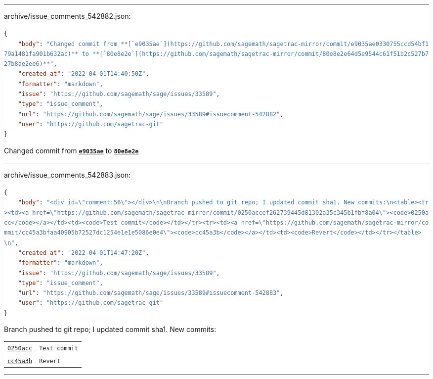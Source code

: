 


---

archive/issue_comments_542882.json:
```json
{
    "body": "Changed commit from **[`e9035ae`](https://github.com/sagemath/sagetrac-mirror/commit/e9035ae0330755ccd54bf179a1481fa901b632ac)** to **[`80e8e2e`](https://github.com/sagemath/sagetrac-mirror/commit/80e8e2e64d5e9544c61f51b2c527b727b8ae2ee6)**",
    "created_at": "2022-04-01T14:40:50Z",
    "formatter": "markdown",
    "issue": "https://github.com/sagemath/sage/issues/33589",
    "type": "issue_comment",
    "url": "https://github.com/sagemath/sage/issues/33589#issuecomment-542882",
    "user": "https://github.com/sagetrac-git"
}
```

Changed commit from **[`e9035ae`](https://github.com/sagemath/sagetrac-mirror/commit/e9035ae0330755ccd54bf179a1481fa901b632ac)** to **[`80e8e2e`](https://github.com/sagemath/sagetrac-mirror/commit/80e8e2e64d5e9544c61f51b2c527b727b8ae2ee6)**



---

archive/issue_comments_542883.json:
```json
{
    "body": "<div id=\"comment:56\"></div>\n\nBranch pushed to git repo; I updated commit sha1. New commits:\n<table><tr><td><a href=\"https://github.com/sagemath/sagetrac-mirror/commit/0250accef262739445d81302a35c345b1fbf8a04\"><code>0250acc</code></a></td><td><code>Test commit</code></td></tr><tr><td><a href=\"https://github.com/sagemath/sagetrac-mirror/commit/cc45a3bfaa40905b72527dc1254e1e1e5086e0e4\"><code>cc45a3b</code></a></td><td><code>Revert</code></td></tr></table>\n",
    "created_at": "2022-04-01T14:47:20Z",
    "formatter": "markdown",
    "issue": "https://github.com/sagemath/sage/issues/33589",
    "type": "issue_comment",
    "url": "https://github.com/sagemath/sage/issues/33589#issuecomment-542883",
    "user": "https://github.com/sagetrac-git"
}
```

<div id="comment:56"></div>

Branch pushed to git repo; I updated commit sha1. New commits:
<table><tr><td><a href="https://github.com/sagemath/sagetrac-mirror/commit/0250accef262739445d81302a35c345b1fbf8a04"><code>0250acc</code></a></td><td><code>Test commit</code></td></tr><tr><td><a href="https://github.com/sagemath/sagetrac-mirror/commit/cc45a3bfaa40905b72527dc1254e1e1e5086e0e4"><code>cc45a3b</code></a></td><td><code>Revert</code></td></tr></table>




---
